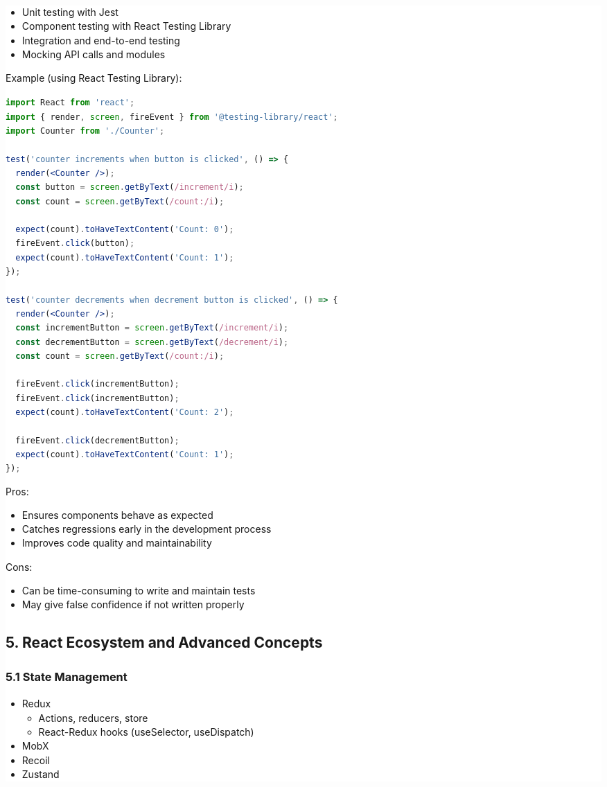 - Unit testing with Jest
- Component testing with React Testing Library
- Integration and end-to-end testing
- Mocking API calls and modules

Example (using React Testing Library):
```jsx
import React from 'react';
import { render, screen, fireEvent } from '@testing-library/react';
import Counter from './Counter';

test('counter increments when button is clicked', () => {
  render(<Counter />);
  const button = screen.getByText(/increment/i);
  const count = screen.getByText(/count:/i);

  expect(count).toHaveTextContent('Count: 0');
  fireEvent.click(button);
  expect(count).toHaveTextContent('Count: 1');
});

test('counter decrements when decrement button is clicked', () => {
  render(<Counter />);
  const incrementButton = screen.getByText(/increment/i);
  const decrementButton = screen.getByText(/decrement/i);
  const count = screen.getByText(/count:/i);

  fireEvent.click(incrementButton);
  fireEvent.click(incrementButton);
  expect(count).toHaveTextContent('Count: 2');
  
  fireEvent.click(decrementButton);
  expect(count).toHaveTextContent('Count: 1');
});
```

Pros:
- Ensures components behave as expected
- Catches regressions early in the development process
- Improves code quality and maintainability

Cons:
- Can be time-consuming to write and maintain tests
- May give false confidence if not written properly

## 5. React Ecosystem and Advanced Concepts

### 5.1 State Management

- Redux
  - Actions, reducers, store
  - React-Redux hooks (useSelector, useDispatch)
- MobX
- Recoil
- Zustand
